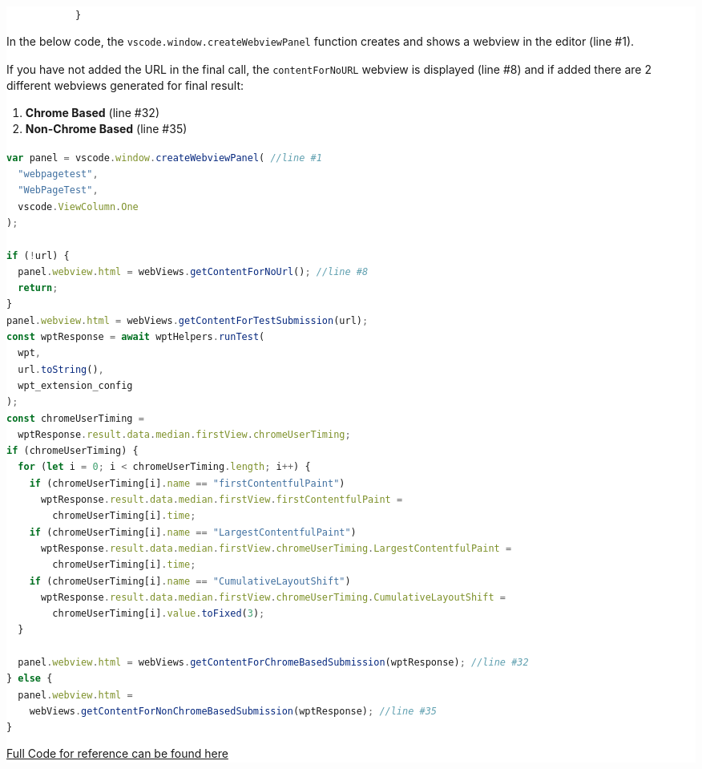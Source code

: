 ```javascript
			}
```

In the below code, the `vscode.window.createWebviewPanel` function creates and shows a webview in the editor (line #1). 

If you have not added the URL in the final call, the `contentForNoURL` webview is displayed (line #8) and if added there are 2 different webviews generated for final result: 

1. **Chrome Based** (line #32)
2. **Non-Chrome Based** (line #35) 

```javascript
var panel = vscode.window.createWebviewPanel( //line #1
  "webpagetest",
  "WebPageTest",
  vscode.ViewColumn.One
);

if (!url) {
  panel.webview.html = webViews.getContentForNoUrl(); //line #8
  return;
}
panel.webview.html = webViews.getContentForTestSubmission(url);
const wptResponse = await wptHelpers.runTest(
  wpt,
  url.toString(),
  wpt_extension_config
);
const chromeUserTiming =
  wptResponse.result.data.median.firstView.chromeUserTiming;
if (chromeUserTiming) {
  for (let i = 0; i < chromeUserTiming.length; i++) {
    if (chromeUserTiming[i].name == "firstContentfulPaint")
      wptResponse.result.data.median.firstView.firstContentfulPaint =
        chromeUserTiming[i].time;
    if (chromeUserTiming[i].name == "LargestContentfulPaint")
      wptResponse.result.data.median.firstView.chromeUserTiming.LargestContentfulPaint =
        chromeUserTiming[i].time;
    if (chromeUserTiming[i].name == "CumulativeLayoutShift")
      wptResponse.result.data.median.firstView.chromeUserTiming.CumulativeLayoutShift =
        chromeUserTiming[i].value.toFixed(3);
  }

  panel.webview.html = webViews.getContentForChromeBasedSubmission(wptResponse); //line #32
} else {
  panel.webview.html =
    webViews.getContentForNonChromeBasedSubmission(wptResponse); //line #35
}

```

[Full Code for reference can be found here](https://github.com/WebPageTest/wpt-vscode-extension)

